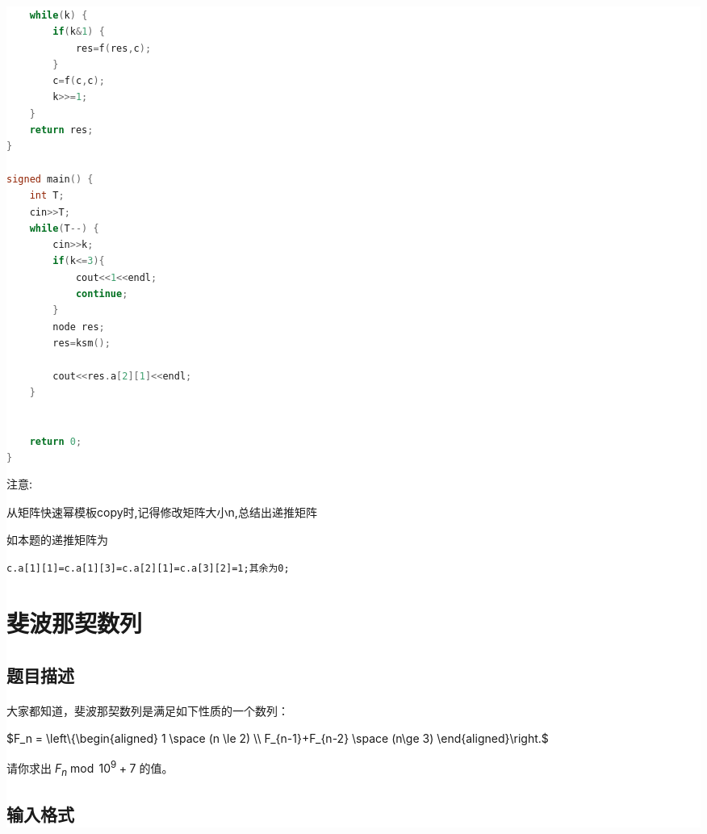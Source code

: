 ```C++
	while(k) {
		if(k&1) {
			res=f(res,c);
		}
		c=f(c,c);
		k>>=1;
	}
	return res;
}

signed main() {
	int T;
	cin>>T;
	while(T--) {
		cin>>k;
		if(k<=3){
			cout<<1<<endl;
			continue;
		}
		node res;
		res=ksm();

		cout<<res.a[2][1]<<endl;
	}


	return 0;
}

```

注意:

从矩阵快速幂模板copy时,记得修改矩阵大小n,总结出递推矩阵

如本题的递推矩阵为

```Plain Text
c.a[1][1]=c.a[1][3]=c.a[2][1]=c.a[3][2]=1;其余为0;
```

# 斐波那契数列

## 题目描述

大家都知道，斐波那契数列是满足如下性质的一个数列：

$F_n = \left\{\begin{aligned} 1 \space (n \le 2) \\ F_{n-1}+F_{n-2} \space (n\ge 3) \end{aligned}\right.$

请你求出 $F_n \bmod 10^9 + 7$ 的值。

## 输入格式
